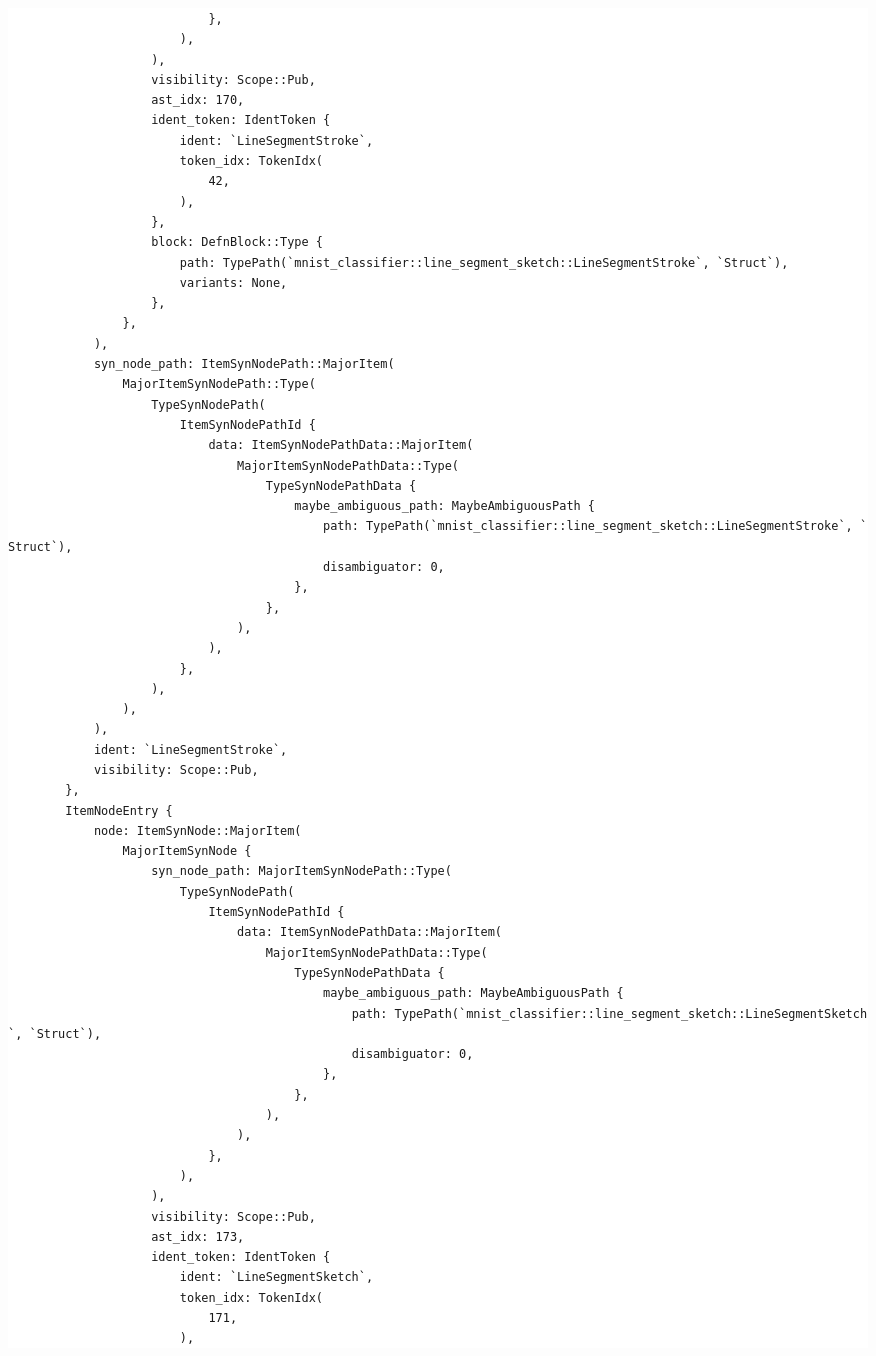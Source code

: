                                 },
                            ),
                        ),
                        visibility: Scope::Pub,
                        ast_idx: 170,
                        ident_token: IdentToken {
                            ident: `LineSegmentStroke`,
                            token_idx: TokenIdx(
                                42,
                            ),
                        },
                        block: DefnBlock::Type {
                            path: TypePath(`mnist_classifier::line_segment_sketch::LineSegmentStroke`, `Struct`),
                            variants: None,
                        },
                    },
                ),
                syn_node_path: ItemSynNodePath::MajorItem(
                    MajorItemSynNodePath::Type(
                        TypeSynNodePath(
                            ItemSynNodePathId {
                                data: ItemSynNodePathData::MajorItem(
                                    MajorItemSynNodePathData::Type(
                                        TypeSynNodePathData {
                                            maybe_ambiguous_path: MaybeAmbiguousPath {
                                                path: TypePath(`mnist_classifier::line_segment_sketch::LineSegmentStroke`, `Struct`),
                                                disambiguator: 0,
                                            },
                                        },
                                    ),
                                ),
                            },
                        ),
                    ),
                ),
                ident: `LineSegmentStroke`,
                visibility: Scope::Pub,
            },
            ItemNodeEntry {
                node: ItemSynNode::MajorItem(
                    MajorItemSynNode {
                        syn_node_path: MajorItemSynNodePath::Type(
                            TypeSynNodePath(
                                ItemSynNodePathId {
                                    data: ItemSynNodePathData::MajorItem(
                                        MajorItemSynNodePathData::Type(
                                            TypeSynNodePathData {
                                                maybe_ambiguous_path: MaybeAmbiguousPath {
                                                    path: TypePath(`mnist_classifier::line_segment_sketch::LineSegmentSketch`, `Struct`),
                                                    disambiguator: 0,
                                                },
                                            },
                                        ),
                                    ),
                                },
                            ),
                        ),
                        visibility: Scope::Pub,
                        ast_idx: 173,
                        ident_token: IdentToken {
                            ident: `LineSegmentSketch`,
                            token_idx: TokenIdx(
                                171,
                            ),